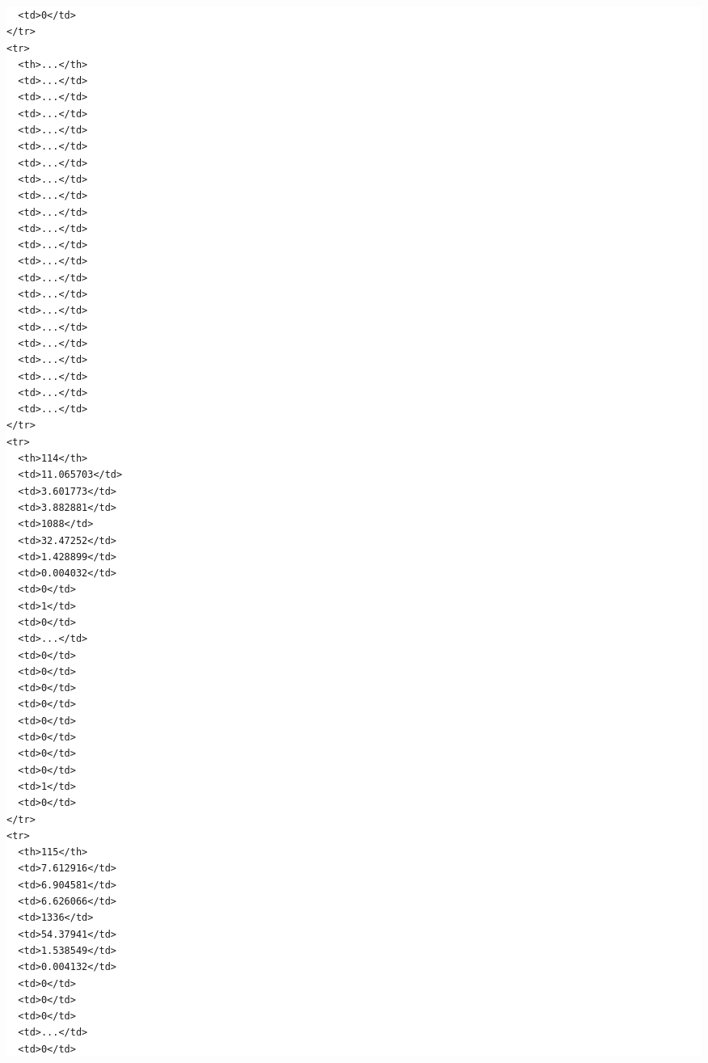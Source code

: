       <td>0</td>
    </tr>
    <tr>
      <th>...</th>
      <td>...</td>
      <td>...</td>
      <td>...</td>
      <td>...</td>
      <td>...</td>
      <td>...</td>
      <td>...</td>
      <td>...</td>
      <td>...</td>
      <td>...</td>
      <td>...</td>
      <td>...</td>
      <td>...</td>
      <td>...</td>
      <td>...</td>
      <td>...</td>
      <td>...</td>
      <td>...</td>
      <td>...</td>
      <td>...</td>
      <td>...</td>
    </tr>
    <tr>
      <th>114</th>
      <td>11.065703</td>
      <td>3.601773</td>
      <td>3.882881</td>
      <td>1088</td>
      <td>32.47252</td>
      <td>1.428899</td>
      <td>0.004032</td>
      <td>0</td>
      <td>1</td>
      <td>0</td>
      <td>...</td>
      <td>0</td>
      <td>0</td>
      <td>0</td>
      <td>0</td>
      <td>0</td>
      <td>0</td>
      <td>0</td>
      <td>0</td>
      <td>1</td>
      <td>0</td>
    </tr>
    <tr>
      <th>115</th>
      <td>7.612916</td>
      <td>6.904581</td>
      <td>6.626066</td>
      <td>1336</td>
      <td>54.37941</td>
      <td>1.538549</td>
      <td>0.004132</td>
      <td>0</td>
      <td>0</td>
      <td>0</td>
      <td>...</td>
      <td>0</td>